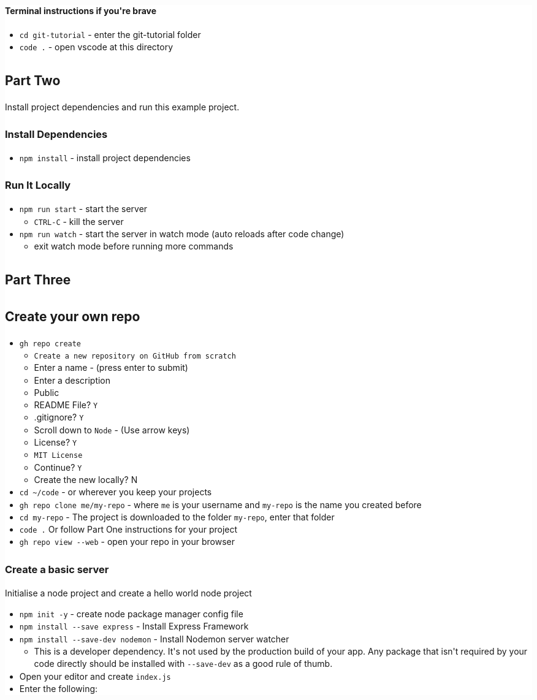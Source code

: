 #### Terminal instructions if you're brave

* `cd git-tutorial` - enter the git-tutorial folder 
* `code .` - open vscode at this directory

## Part Two 

Install project dependencies and run this example project.

### Install Dependencies

* `npm install` - install project dependencies 

### Run It Locally 

* `npm run start` - start the server 
  * `CTRL-C` - kill the server 
* `npm run watch` - start the server in watch mode (auto reloads after code change)
  * exit watch mode before running more commands

## Part Three 

## Create your own repo

* `gh repo create`
  * `Create a new repository on GitHub from scratch`
  * Enter a name - (press enter to submit)
  * Enter a description
  * Public
  * README File? `Y`
  * .gitignore? `Y`
  * Scroll down to `Node` - (Use arrow keys)
  * License? `Y`
  * `MIT License`
  * Continue? `Y`
  * Create the new locally? N
* `cd ~/code` - or wherever you keep your projects
* `gh repo clone me/my-repo` - where `me` is your username and `my-repo` is the name you created before 
* `cd my-repo` - The project is downloaded to the folder `my-repo`, enter that folder
* `code .` Or follow Part One instructions for your project 
* `gh repo view --web` - open your repo in your browser

### Create a basic server

Initialise a node project and create a hello world node project

* `npm init -y` - create node package manager config file 
* `npm install --save express` - Install Express Framework 
* `npm install --save-dev nodemon` - Install Nodemon server watcher 
  * This is a developer dependency. It's not used by the production build of your app. Any package that isn't required by your code directly should be installed with `--save-dev` as a good rule of thumb. 
* Open your editor and create `index.js` 
* Enter the following: 
